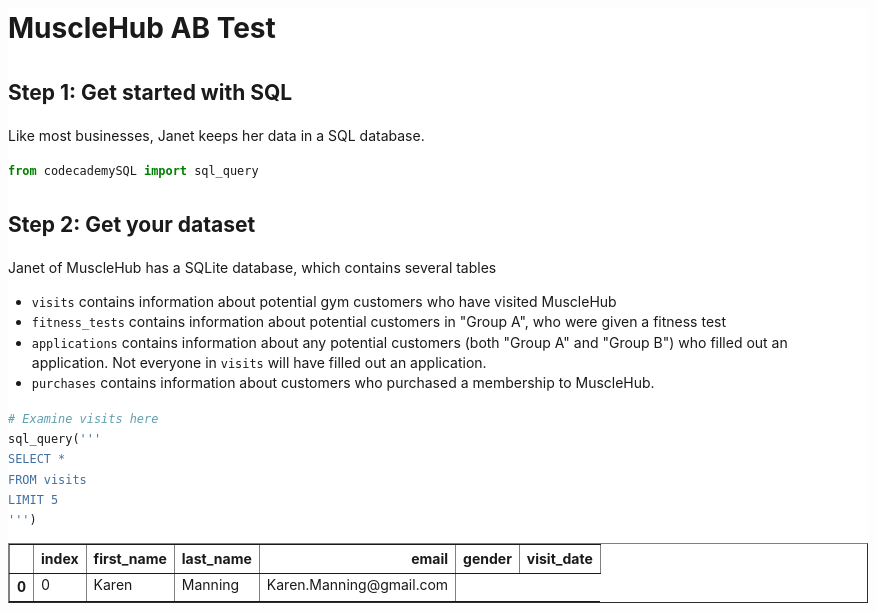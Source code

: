 # MuscleHub AB Test

## Step 1: Get started with SQL

Like most businesses, Janet keeps her data in a SQL database. 


```python
from codecademySQL import sql_query
```

## Step 2: Get your dataset

Janet of MuscleHub has a SQLite database, which contains several tables
- `visits` contains information about potential gym customers who have visited MuscleHub
- `fitness_tests` contains information about potential customers in "Group A", who were given a fitness test
- `applications` contains information about any potential customers (both "Group A" and "Group B") who filled out an application.  Not everyone in `visits` will have filled out an application.
- `purchases` contains information about customers who purchased a membership to MuscleHub.


```python
# Examine visits here
sql_query('''
SELECT *
FROM visits
LIMIT 5
''')
```




<div>
<style scoped>
    .dataframe tbody tr th:only-of-type {
        vertical-align: middle;
    }

    .dataframe tbody tr th {
        vertical-align: top;
    }

    .dataframe thead th {
        text-align: right;
    }
</style>
<table border="1" class="dataframe">
  <thead>
    <tr style="text-align: right;">
      <th></th>
      <th>index</th>
      <th>first_name</th>
      <th>last_name</th>
      <th>email</th>
      <th>gender</th>
      <th>visit_date</th>
    </tr>
  </thead>
  <tbody>
    <tr>
      <th>0</th>
      <td>0</td>
      <td>Karen</td>
      <td>Manning</td>
      <td>Karen.Manning@gmail.com</td>